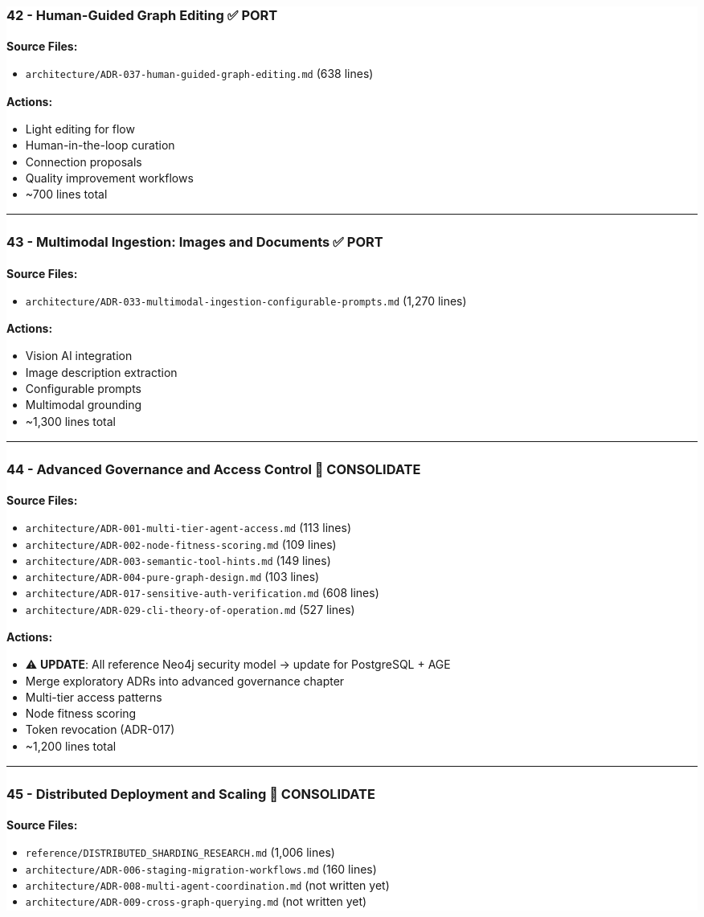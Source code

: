 
### 42 - Human-Guided Graph Editing ✅ PORT
**Source Files:**
- `architecture/ADR-037-human-guided-graph-editing.md` (638 lines)

**Actions:**
- Light editing for flow
- Human-in-the-loop curation
- Connection proposals
- Quality improvement workflows
- ~700 lines total

---

### 43 - Multimodal Ingestion: Images and Documents ✅ PORT
**Source Files:**
- `architecture/ADR-033-multimodal-ingestion-configurable-prompts.md` (1,270 lines)

**Actions:**
- Vision AI integration
- Image description extraction
- Configurable prompts
- Multimodal grounding
- ~1,300 lines total

---

### 44 - Advanced Governance and Access Control 🔄 CONSOLIDATE
**Source Files:**
- `architecture/ADR-001-multi-tier-agent-access.md` (113 lines)
- `architecture/ADR-002-node-fitness-scoring.md` (109 lines)
- `architecture/ADR-003-semantic-tool-hints.md` (149 lines)
- `architecture/ADR-004-pure-graph-design.md` (103 lines)
- `architecture/ADR-017-sensitive-auth-verification.md` (608 lines)
- `architecture/ADR-029-cli-theory-of-operation.md` (527 lines)

**Actions:**
- ⚠️ **UPDATE**: All reference Neo4j security model → update for PostgreSQL + AGE
- Merge exploratory ADRs into advanced governance chapter
- Multi-tier access patterns
- Node fitness scoring
- Token revocation (ADR-017)
- ~1,200 lines total

---

### 45 - Distributed Deployment and Scaling 🔄 CONSOLIDATE
**Source Files:**
- `reference/DISTRIBUTED_SHARDING_RESEARCH.md` (1,006 lines)
- `architecture/ADR-006-staging-migration-workflows.md` (160 lines)
- `architecture/ADR-008-multi-agent-coordination.md` (not written yet)
- `architecture/ADR-009-cross-graph-querying.md` (not written yet)
